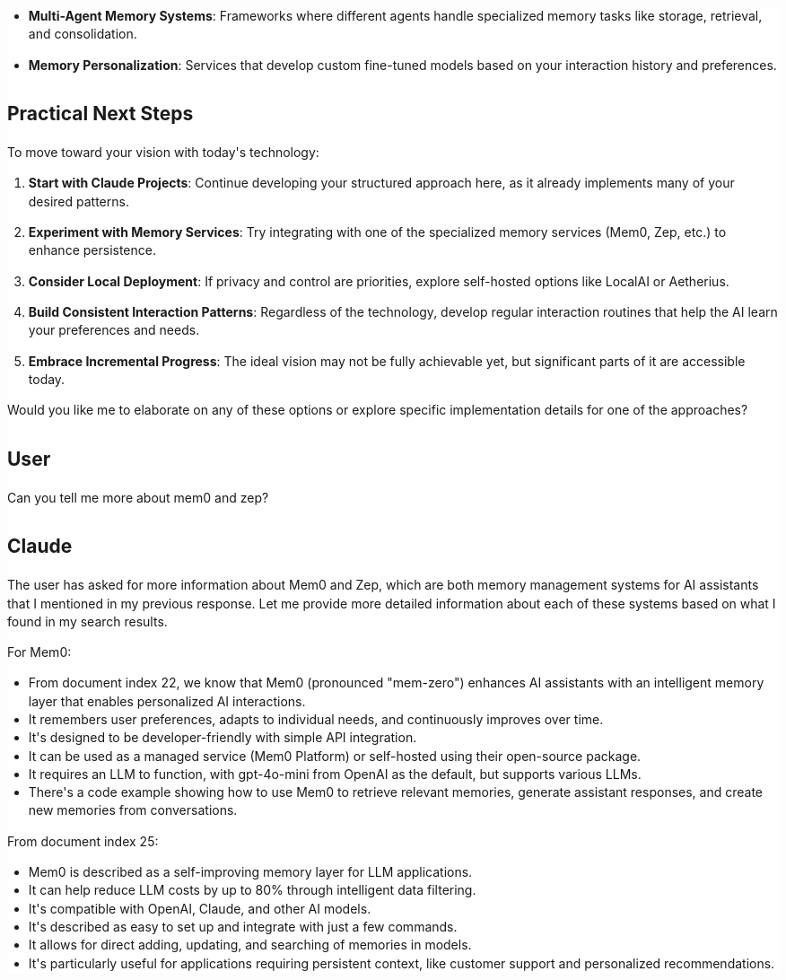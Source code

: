 - **Multi-Agent Memory Systems**: Frameworks where different agents handle specialized memory tasks like storage, retrieval, and consolidation.

- **Memory Personalization**: Services that develop custom fine-tuned models based on your interaction history and preferences.

## Practical Next Steps

To move toward your vision with today's technology:

1. **Start with Claude Projects**: Continue developing your structured approach here, as it already implements many of your desired patterns.

2. **Experiment with Memory Services**: Try integrating with one of the specialized memory services (Mem0, Zep, etc.) to enhance persistence.

3. **Consider Local Deployment**: If privacy and control are priorities, explore self-hosted options like LocalAI or Aetherius.

4. **Build Consistent Interaction Patterns**: Regardless of the technology, develop regular interaction routines that help the AI learn your preferences and needs.

5. **Embrace Incremental Progress**: The ideal vision may not be fully achievable yet, but significant parts of it are accessible today.

Would you like me to elaborate on any of these options or explore specific implementation details for one of the approaches?

## User

Can you tell me more about mem0 and zep?

## Claude


The user has asked for more information about Mem0 and Zep, which are both memory management systems for AI assistants that I mentioned in my previous response. Let me provide more detailed information about each of these systems based on what I found in my search results.

For Mem0:
- From document index 22, we know that Mem0 (pronounced "mem-zero") enhances AI assistants with an intelligent memory layer that enables personalized AI interactions.
- It remembers user preferences, adapts to individual needs, and continuously improves over time.
- It's designed to be developer-friendly with simple API integration.
- It can be used as a managed service (Mem0 Platform) or self-hosted using their open-source package.
- It requires an LLM to function, with gpt-4o-mini from OpenAI as the default, but supports various LLMs.
- There's a code example showing how to use Mem0 to retrieve relevant memories, generate assistant responses, and create new memories from conversations.

From document index 25:
- Mem0 is described as a self-improving memory layer for LLM applications.
- It can help reduce LLM costs by up to 80% through intelligent data filtering.
- It's compatible with OpenAI, Claude, and other AI models.
- It's described as easy to set up and integrate with just a few commands.
- It allows for direct adding, updating, and searching of memories in models.
- It's particularly useful for applications requiring persistent context, like customer support and personalized recommendations.
